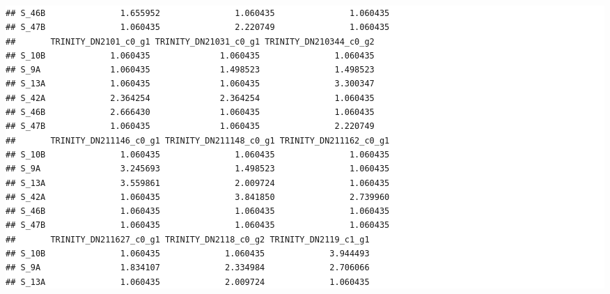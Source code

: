     ## S_46B               1.655952               1.060435               1.060435
    ## S_47B               1.060435               2.220749               1.060435
    ##       TRINITY_DN2101_c0_g1 TRINITY_DN21031_c0_g1 TRINITY_DN210344_c0_g2
    ## S_10B             1.060435              1.060435               1.060435
    ## S_9A              1.060435              1.498523               1.498523
    ## S_13A             1.060435              1.060435               3.300347
    ## S_42A             2.364254              2.364254               1.060435
    ## S_46B             2.666430              1.060435               1.060435
    ## S_47B             1.060435              1.060435               2.220749
    ##       TRINITY_DN211146_c0_g1 TRINITY_DN211148_c0_g1 TRINITY_DN211162_c0_g1
    ## S_10B               1.060435               1.060435               1.060435
    ## S_9A                3.245693               1.498523               1.060435
    ## S_13A               3.559861               2.009724               1.060435
    ## S_42A               1.060435               3.841850               2.739960
    ## S_46B               1.060435               1.060435               1.060435
    ## S_47B               1.060435               1.060435               1.060435
    ##       TRINITY_DN211627_c0_g1 TRINITY_DN2118_c0_g2 TRINITY_DN2119_c1_g1
    ## S_10B               1.060435             1.060435             3.944493
    ## S_9A                1.834107             2.334984             2.706066
    ## S_13A               1.060435             2.009724             1.060435